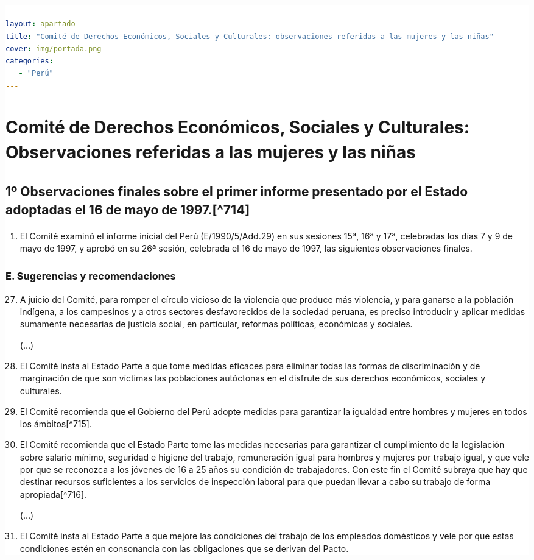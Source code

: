 ```yaml
---
layout: apartado
title: "Comité de Derechos Económicos, Sociales y Culturales: observaciones referidas a las mujeres y las niñas"
cover: img/portada.png
categories:
   - "Perú"
---
```

# Comité de Derechos Económicos, Sociales y Culturales: Observaciones referidas a las mujeres y las niñas

## 1º Observaciones finales sobre el primer informe presentado por el Estado adoptadas el 16 de mayo de 1997.[^714]

1. El Comité examinó el informe inicial del Perú (E/1990/5/Add.29) en sus
sesiones 15ª, 16ª y 17ª, celebradas los días 7 y 9 de mayo de 1997, y
aprobó en su 26ª sesión, celebrada el 16 de mayo de 1997, las siguientes
observaciones finales.

### E. Sugerencias y recomendaciones

27. A juicio del Comité, para romper el círculo vicioso de la violencia que
produce más violencia, y para ganarse a la población indígena, a los
campesinos y a otros sectores desfavorecidos de la sociedad peruana, es
preciso introducir y aplicar medidas sumamente necesarias de justicia
social, en particular, reformas políticas, económicas y sociales.

	(…)

30. El Comité insta al Estado Parte a que tome medidas eficaces para
eliminar todas las formas de discriminación y de marginación de que son
víctimas las poblaciones autóctonas en el disfrute de sus derechos
económicos, sociales y culturales.

31. El Comité recomienda que el Gobierno del Perú adopte medidas para
garantizar la igualdad entre hombres y mujeres en todos los ámbitos[^715].

32. El Comité recomienda que el Estado Parte tome las medidas necesarias
para garantizar el cumplimiento de la legislación sobre salario mínimo,
seguridad e higiene del trabajo, remuneración igual para hombres y mujeres
por trabajo igual, y que vele por que se reconozca a los jóvenes de 16 a 25
años su condición de trabajadores. Con este fin el Comité subraya que hay
que destinar recursos suficientes a los servicios de inspección laboral
para que puedan llevar a cabo su trabajo de forma apropiada[^716].

	(…)

35. El Comité insta al Estado Parte a que mejore las condiciones del
trabajo de los empleados domésticos y vele por que estas condiciones estén
en consonancia con las obligaciones que se derivan del Pacto.
